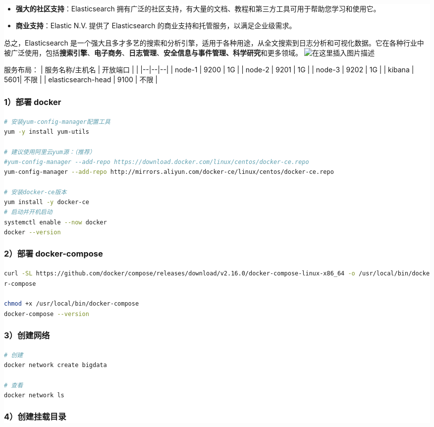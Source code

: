- **强大的社区支持**：Elasticsearch 拥有广泛的社区支持，有大量的文档、教程和第三方工具可用于帮助您学习和使用它。

- **商业支持**：Elastic N.V. 提供了 Elasticsearch 的商业支持和托管服务，以满足企业级需求。

总之，Elasticsearch 是一个强大且多才多艺的搜索和分析引擎，适用于各种用途，从全文搜索到日志分析和可视化数据。它在各种行业中被广泛使用，包括**搜索引擎**、**电子商务**、**日志管理**、**安全信息与事件管理、科学研究**和更多领域。
![在这里插入图片描述](https://img-blog.csdnimg.cn/57b7e172965b4772ac17557aa32ec961.png)

服务布局：
| 服务名称/主机名 | 开放端口 | |
|--|--|--|
| node-1 | 9200 | 1G |
| node-2 | 9201 | 1G |
| node-3 | 9202 | 1G |
| kibana	 | 5601| 不限 |
| elasticsearch-head | 9100 | 不限 |
### 1）部署 docker
```bash
# 安装yum-config-manager配置工具
yum -y install yum-utils

# 建议使用阿里云yum源：（推荐）
#yum-config-manager --add-repo https://download.docker.com/linux/centos/docker-ce.repo
yum-config-manager --add-repo http://mirrors.aliyun.com/docker-ce/linux/centos/docker-ce.repo

# 安装docker-ce版本
yum install -y docker-ce
# 启动并开机启动
systemctl enable --now docker
docker --version
```
### 2）部署 docker-compose
```bash
curl -SL https://github.com/docker/compose/releases/download/v2.16.0/docker-compose-linux-x86_64 -o /usr/local/bin/docker-compose

chmod +x /usr/local/bin/docker-compose
docker-compose --version
```
### 3）创建网络
```bash
# 创建
docker network create bigdata

# 查看
docker network ls
```
### 4）创建挂载目录
